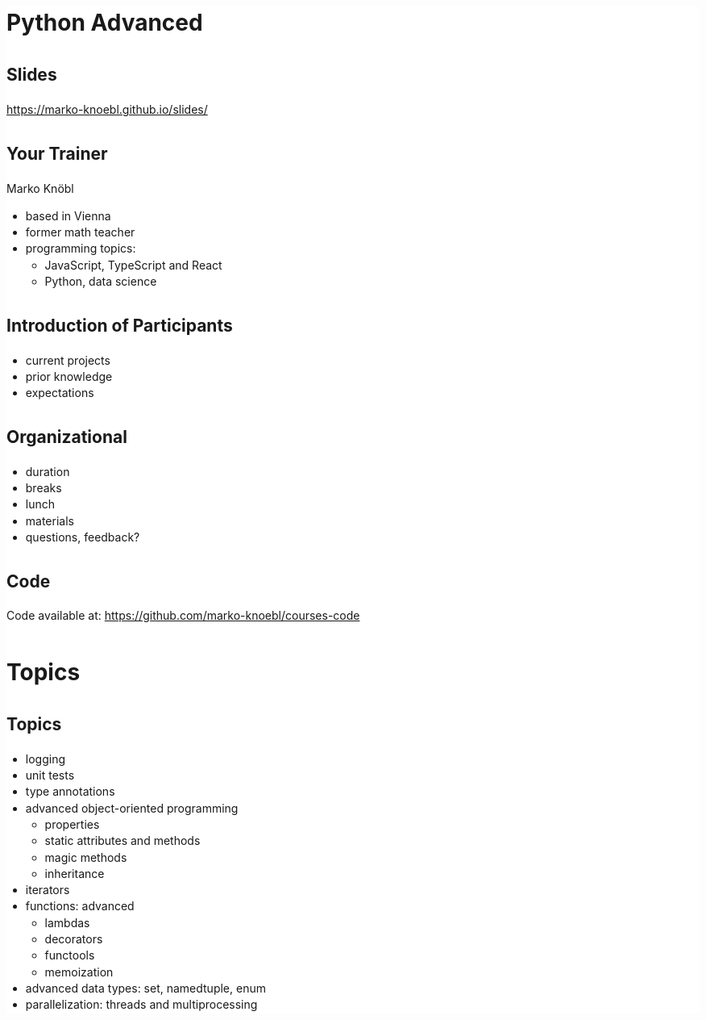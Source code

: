 # Python Advanced

## Slides

<https://marko-knoebl.github.io/slides/>

## Your Trainer

Marko Knöbl

- based in Vienna
- former math teacher
- programming topics:
  - JavaScript, TypeScript and React
  - Python, data science

## Introduction of Participants

- current projects
- prior knowledge
- expectations

## Organizational

- duration
- breaks
- lunch
- materials
- questions, feedback?

## Code

Code available at: <https://github.com/marko-knoebl/courses-code>

# Topics

## Topics

- logging
- unit tests
- type annotations
- advanced object-oriented programming
  - properties
  - static attributes and methods
  - magic methods
  - inheritance
- iterators
- functions: advanced
  - lambdas
  - decorators
  - functools
  - memoization
- advanced data types: set, namedtuple, enum
- parallelization: threads and multiprocessing
